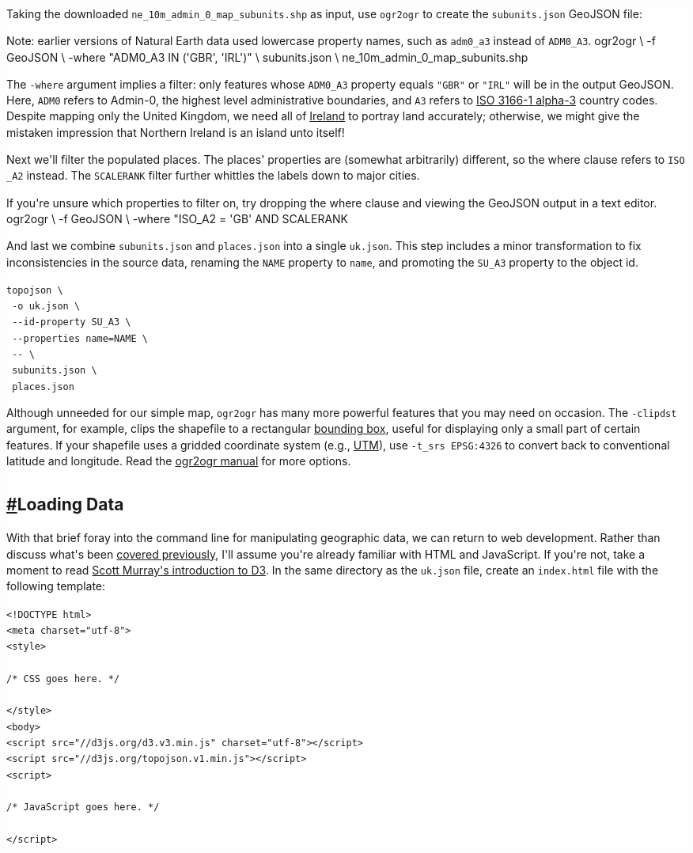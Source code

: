 Taking the downloaded `ne_10m_admin_0_map_subunits.shp` as input, use `ogr2ogr` to create the `subunits.json` GeoJSON file:

Note: earlier versions of Natural Earth data used lowercase property names, such as `adm0_a3` instead of `ADM0_A3`. ogr2ogr \ -f GeoJSON \ -where "ADM0_A3 IN ('GBR', 'IRL')" \ subunits.json \ ne_10m_admin_0_map_subunits.shp

The `-where` argument implies a filter: only features whose `ADM0_A3` property equals `"GBR"` or `"IRL"` will be in the output GeoJSON. Here, `ADM0` refers to Admin-0, the highest level administrative boundaries, and `A3` refers to [ISO 3166-1 alpha-3](http://en.wikipedia.org/wiki/ISO_3166-1_alpha-3) country codes. Despite mapping only the United Kingdom, we need all of [Ireland](http://en.wikipedia.org/wiki/Ireland) to portray land accurately; otherwise, we might give the mistaken impression that Northern Ireland is an island unto itself!

Next we'll filter the populated places. The places' properties are (somewhat arbitrarily) different, so the where clause refers to `ISO_A2` instead. The `SCALERANK` filter further whittles the labels down to major cities.

If you're unsure which properties to filter on, try dropping the where clause and viewing the GeoJSON output in a text editor. ogr2ogr \ -f GeoJSON \ -where "ISO_A2 = 'GB' AND SCALERANK

And last we combine `subunits.json` and `places.json` into a single `uk.json`. This step includes a minor transformation to fix inconsistencies in the source data, renaming the `NAME` property to `name`, and promoting the `SU_A3` property to the object id.

```
topojson \
 -o uk.json \
 --id-property SU_A3 \
 --properties name=NAME \
 -- \
 subunits.json \
 places.json
```

Although unneeded for our simple map, `ogr2ogr` has many more powerful features that you may need on occasion. The `-clipdst` argument, for example, clips the shapefile to a rectangular [bounding box](http://boundingbox.klokantech.com/), useful for displaying only a small part of certain features. If your shapefile uses a gridded coordinate system (e.g., [UTM](http://en.wikipedia.org/wiki/Universal_Transverse_Mercator)), use `-t_srs EPSG:4326` to convert back to conventional latitude and longitude. Read the [ogr2ogr manual](http://www.gdal.org/ogr2ogr.html) for more options.

## [#](https://bost.ocks.org/mike/map/#loading-data)Loading Data

With that brief foray into the command line for manipulating geographic data, we can return to web development. Rather than discuss what's been [covered previously](https://github.com/mbostock/d3/wiki/Tutorials), I'll assume you're already familiar with HTML and JavaScript. If you're not, take a moment to read [Scott Murray's introduction to D3](http://alignedleft.com/tutorials/d3/). In the same directory as the `uk.json` file, create an `index.html` file with the following template:

```
<!DOCTYPE html>
<meta charset="utf-8">
<style>

/* CSS goes here. */

</style>
<body>
<script src="//d3js.org/d3.v3.min.js" charset="utf-8"></script>
<script src="//d3js.org/topojson.v1.min.js"></script>
<script>

/* JavaScript goes here. */

</script>
```